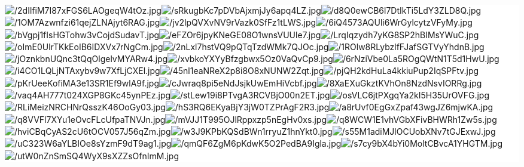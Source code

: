 <img src="https://image.tmdb.org/t/p/original/2dIlfiM7I87xFGS6LAOgeqW4tOz.jpg" alt="/2dIlfiM7I87xFGS6LAOgeqW4tOz.jpg" title="/2dIlfiM7I87xFGS6LAOgeqW4tOz.jpg"><img src="https://image.tmdb.org/t/p/original/sRkugbKc7pDVbAjxmjJy6apq4LZ.jpg" alt="/sRkugbKc7pDVbAjxmjJy6apq4LZ.jpg" title="/sRkugbKc7pDVbAjxmjJy6apq4LZ.jpg"><img src="https://image.tmdb.org/t/p/original/d8Q0ewCB6l7DtIkTi5LdY3ZLD8Q.jpg" alt="/d8Q0ewCB6l7DtIkTi5LdY3ZLD8Q.jpg" title="/d8Q0ewCB6l7DtIkTi5LdY3ZLD8Q.jpg"><img src="https://image.tmdb.org/t/p/original/1OM7Azwnfzi61qejZLNAjyt6RAG.jpg" alt="/1OM7Azwnfzi61qejZLNAjyt6RAG.jpg" title="/1OM7Azwnfzi61qejZLNAjyt6RAG.jpg"><img src="https://image.tmdb.org/t/p/original/jv2lpQVXvNV9rVazk0SfFz1tLWS.jpg" alt="/jv2lpQVXvNV9rVazk0SfFz1tLWS.jpg" title="/jv2lpQVXvNV9rVazk0SfFz1tLWS.jpg"><img src="https://image.tmdb.org/t/p/original/6iQ4573AQUli6WrGylcytzVFyMy.jpg" alt="/6iQ4573AQUli6WrGylcytzVFyMy.jpg" title="/6iQ4573AQUli6WrGylcytzVFyMy.jpg"><img src="https://image.tmdb.org/t/p/original/bVgpj1fIsHGTohw3vCojdSudavT.jpg" alt="/bVgpj1fIsHGTohw3vCojdSudavT.jpg" title="/bVgpj1fIsHGTohw3vCojdSudavT.jpg"><img src="https://image.tmdb.org/t/p/original/eFZOr6jpyKNeGE08O1wnsVUUle7.jpg" alt="/eFZOr6jpyKNeGE08O1wnsVUUle7.jpg" title="/eFZOr6jpyKNeGE08O1wnsVUUle7.jpg"><img src="https://image.tmdb.org/t/p/original/LrqIqzydh7yKG8SP2hBIMsYWuC.jpg" alt="/LrqIqzydh7yKG8SP2hBIMsYWuC.jpg" title="/LrqIqzydh7yKG8SP2hBIMsYWuC.jpg"><img src="https://image.tmdb.org/t/p/original/oImE0UlrTKkEoIB6IDXVx7rNgCm.jpg" alt="/oImE0UlrTKkEoIB6IDXVx7rNgCm.jpg" title="/oImE0UlrTKkEoIB6IDXVx7rNgCm.jpg"><img src="https://image.tmdb.org/t/p/original/2nLxl7hstVQ9pQTqTzdWMk7QJOc.jpg" alt="/2nLxl7hstVQ9pQTqTzdWMk7QJOc.jpg" title="/2nLxl7hstVQ9pQTqTzdWMk7QJOc.jpg"><img src="https://image.tmdb.org/t/p/original/1ROlw8RLybzlfFJafSGTVyYhdnB.jpg" alt="/1ROlw8RLybzlfFJafSGTVyYhdnB.jpg" title="/1ROlw8RLybzlfFJafSGTVyYhdnB.jpg"><img src="https://image.tmdb.org/t/p/original/jOznkbnUQnc3tQqOlgelvMYARw4.jpg" alt="/jOznkbnUQnc3tQqOlgelvMYARw4.jpg" title="/jOznkbnUQnc3tQqOlgelvMYARw4.jpg"><img src="https://image.tmdb.org/t/p/original/xvbkoYXYyBfzgbwx5Oz0VaQvCp9.jpg" alt="/xvbkoYXYyBfzgbwx5Oz0VaQvCp9.jpg" title="/xvbkoYXYyBfzgbwx5Oz0VaQvCp9.jpg"><img src="https://image.tmdb.org/t/p/original/6rNziVbe0La5ROgQWtN1T5d1HwU.jpg" alt="/6rNziVbe0La5ROgQWtN1T5d1HwU.jpg" title="/6rNziVbe0La5ROgQWtN1T5d1HwU.jpg"><img src="https://image.tmdb.org/t/p/original/i4CO1LQLjNTAxybv9w7XfLjCXEl.jpg" alt="/i4CO1LQLjNTAxybv9w7XfLjCXEl.jpg" title="/i4CO1LQLjNTAxybv9w7XfLjCXEl.jpg"><img src="https://image.tmdb.org/t/p/original/45nl1eaNReX2p8i8O8xNUNW2Zqt.jpg" alt="/45nl1eaNReX2p8i8O8xNUNW2Zqt.jpg" title="/45nl1eaNReX2p8i8O8xNUNW2Zqt.jpg"><img src="https://image.tmdb.org/t/p/original/pjQH2kdHuLa4kkiuPup2IqSPFtv.jpg" alt="/pjQH2kdHuLa4kkiuPup2IqSPFtv.jpg" title="/pjQH2kdHuLa4kkiuPup2IqSPFtv.jpg"><img src="https://image.tmdb.org/t/p/original/pKrUeeKofiMA3e13SR1Ef9wlA9f.jpg" alt="/pKrUeeKofiMA3e13SR1Ef9wlA9f.jpg" title="/pKrUeeKofiMA3e13SR1Ef9wlA9f.jpg"><img src="https://image.tmdb.org/t/p/original/cJwraq8pi5eNdJsjkUwEmHiVcbf.jpg" alt="/cJwraq8pi5eNdJsjkUwEmHiVcbf.jpg" title="/cJwraq8pi5eNdJsjkUwEmHiVcbf.jpg"><img src="https://image.tmdb.org/t/p/original/8XaEXuGkztKVhOn8NzdNsvIORRg.jpg" alt="/8XaEXuGkztKVhOn8NzdNsvIORRg.jpg" title="/8XaEXuGkztKVhOn8NzdNsvIORRg.jpg"><img src="https://image.tmdb.org/t/p/original/vaq4AH777t024XGP8GKc45ynPEz.jpg" alt="/vaq4AH777t024XGP8GKc45ynPEz.jpg" title="/vaq4AH777t024XGP8GKc45ynPEz.jpg"><img src="https://image.tmdb.org/t/p/original/stLew19i8PTvgA3RCVBjO00n2ET.jpg" alt="/stLew19i8PTvgA3RCVBjO00n2ET.jpg" title="/stLew19i8PTvgA3RCVBjO00n2ET.jpg"><img src="https://image.tmdb.org/t/p/original/osVLC6jtPXgqYa2kI5H35UrOVFG.jpg" alt="/osVLC6jtPXgqYa2kI5H35UrOVFG.jpg" title="/osVLC6jtPXgqYa2kI5H35UrOVFG.jpg"><img src="https://image.tmdb.org/t/p/original/RLiMeizNRCHNrQsszK46OoGy03.jpg" alt="/RLiMeizNRCHNrQsszK46OoGy03.jpg" title="/RLiMeizNRCHNrQsszK46OoGy03.jpg"><img src="https://image.tmdb.org/t/p/original/hS3RQ6EKyaBjY3jW0TZPrAgF2R3.jpg" alt="/hS3RQ6EKyaBjY3jW0TZPrAgF2R3.jpg" title="/hS3RQ6EKyaBjY3jW0TZPrAgF2R3.jpg"><img src="https://image.tmdb.org/t/p/original/a8rUvf0EgGxZpaf43wgJZ6mjwKA.jpg" alt="/a8rUvf0EgGxZpaf43wgJZ6mjwKA.jpg" title="/a8rUvf0EgGxZpaf43wgJZ6mjwKA.jpg"><img src="https://image.tmdb.org/t/p/original/q8VVFl7XYu1eOvcFLcUfpaTNVJn.jpg" alt="/q8VVFl7XYu1eOvcFLcUfpaTNVJn.jpg" title="/q8VVFl7XYu1eOvcFLcUfpaTNVJn.jpg"><img src="https://image.tmdb.org/t/p/original/mVJJ1T995OJlRppxzp5nEgHv0xs.jpg" alt="/mVJJ1T995OJlRppxzp5nEgHv0xs.jpg" title="/mVJJ1T995OJlRppxzp5nEgHv0xs.jpg"><img src="https://image.tmdb.org/t/p/original/q8WCW1E1vhVGbXFivBHWRh1Zw5s.jpg" alt="/q8WCW1E1vhVGbXFivBHWRh1Zw5s.jpg" title="/q8WCW1E1vhVGbXFivBHWRh1Zw5s.jpg"><img src="https://image.tmdb.org/t/p/original/hviCBqCyAS2cU6tOCV057J56qZm.jpg" alt="/hviCBqCyAS2cU6tOCV057J56qZm.jpg" title="/hviCBqCyAS2cU6tOCV057J56qZm.jpg"><img src="https://image.tmdb.org/t/p/original/w3J9KPbKQSdBWn1rryuZ1hnYkt0.jpg" alt="/w3J9KPbKQSdBWn1rryuZ1hnYkt0.jpg" title="/w3J9KPbKQSdBWn1rryuZ1hnYkt0.jpg"><img src="https://image.tmdb.org/t/p/original/s55M1adiMJlOCUobXNv7tGJExwJ.jpg" alt="/s55M1adiMJlOCUobXNv7tGJExwJ.jpg" title="/s55M1adiMJlOCUobXNv7tGJExwJ.jpg"><img src="https://image.tmdb.org/t/p/original/uC323W6aYLBIOe8sYzmF9dT9ag1.jpg" alt="/uC323W6aYLBIOe8sYzmF9dT9ag1.jpg" title="/uC323W6aYLBIOe8sYzmF9dT9ag1.jpg"><img src="https://image.tmdb.org/t/p/original/qmQF6ZgM6pKdwK5O2PedBA9Igla.jpg" alt="/qmQF6ZgM6pKdwK5O2PedBA9Igla.jpg" title="/qmQF6ZgM6pKdwK5O2PedBA9Igla.jpg"><img src="https://image.tmdb.org/t/p/original/s7cy9bX4bYi0MoltCBvcA1YHGTM.jpg" alt="/s7cy9bX4bYi0MoltCBvcA1YHGTM.jpg" title="/s7cy9bX4bYi0MoltCBvcA1YHGTM.jpg"><img src="https://image.tmdb.org/t/p/original/utW0nZnSmSQ4WyX9sXZZsOfnImM.jpg" alt="/utW0nZnSmSQ4WyX9sXZZsOfnImM.jpg" title="/utW0nZnSmSQ4WyX9sXZZsOfnImM.jpg">